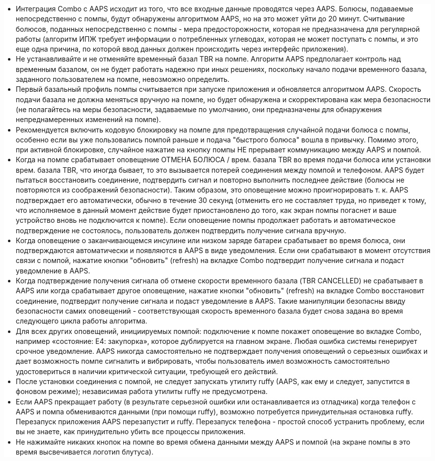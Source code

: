 - Интеграция Combo с AAPS исходит из того, что все входные данные проводятся через AAPS. Болюсы, подаваемые непосредственно с помпы, будут обнаружены алгоритмом AAPS, но на это может уйти до 20 минут. Считывание болюсов, поданных непосредственно с помпы - мера предосторожности, которая не предназначена для регулярной работы (алгоритм ИПЖ требует информации о потребленных углеводах, которая не может поступать с помпы, и это еще одна причина, по которой ввод данных должен происходить через интерфейс приложения).
- Не устанавливайте и не отменяйте временный базал TBR на помпе. Алгоритм AAPS предполагает контроль над временным базалом, он не будет работать надежно при иных решениях, поскольку начало подачи временного базала, заданного пользователем на помпе, невозможно определить.
- Первый базальный профиль помпы считывается при запуске приложения и обновляется алгоритмом AAPS. Скорость подачи базала не должна меняться вручную на помпе, но будет обнаружена и скорректирована как мера безопасности (не полагайтесь на меры безопасности, задаваемые по умолчанию, они предназначены для обнаружения непреднамеренных изменений на помпе).
- Рекомендуется включить кодовую блокировку на помпе для предотвращения случайной подачи болюса с помпы, особенно если вы уже пользовались помпой раньше и подача "быстрого болюса" вошла в привычку. Помимо этого, при активной блокировке, случайное нажатие на кнопку помпы НЕ прерывает коммуникацию между AAPS и помпой.
- Когда на помпе срабатывает оповещение ОТМЕНА БОЛЮСА / врем. базала TBR во время подачи болюса или установки врем. базала TBR, что иногда бывает, то это вызывается потерей соединения между помпой и телефоном. AAPS будет пытаться восстановить соединение, подтвердить сигнал и повторно выполнить последнее действие (болюсы не повторяются из соображений безопасности). Таким образом, это оповещение можно проигнорировать т. к. AAPS подтверждает его автоматически, обычно в течение 30 секунд (отменить его не составляет труда, но приведет к тому, что исполняемое в данный момент действие будет приостановлено до того, как экран помпы погаснет и ваше устройство вновь не подключится к помпе). Если оповещение помпы продолжает работать и автоматическое подтверждение не состоялось, пользователь должен подтвердить получение сигнала вручную.
- Когда оповещение о заканчивающемся инсулине или низком заряде батареи срабатывает во время болюса, они подтверждаются автоматически и появляются в AAPS в виде уведомления. Если они срабатывают в момент отсутствия связи с помпой, нажатие кнопки "обновить" (refresh) на вкладке Combo подтвердит получение сигнала и подаст уведомление в AAPS.
- Когда подтверждение получения сигнала об отмене скорости временного базала (TBR CANCELLED) не срабатывает в AAPS или когда срабатывает другое оповещение, нажатие кнопки "обновить" (refresh) на вкладке Combo восстановит соединение, подтвердит получение сигнала и подаст уведомление в AAPS. Такие манипуляции безопасны ввиду безопасности самих оповещений - соответствующая скорость временного базала будет снова задана во время следующего цикла работы алгоритма.
- Для всех других оповещений, инициируемых помпой: подключение к помпе покажет оповещение во вкладке Combo, например «состояние: Е4: закупорка», которое дублируется на главном экране. Любая ошибка системы генерирует срочное уведомление. AAPS никогда самостоятельно не подтверждает получения оповещений о серьезных ошибках и дает возможность помпе сигналить и вибрировать, чтобы пользователь имел возможность самостоятельно удостовериться в наличии критической ситуации, требующей его действий.
- После установки соединения с помпой, не следует запускать утилиту ruffy (AAPS, как ему и следует, запустится в фоновом режиме); независимая работа утилиты ruffy не предусмотрена.
- Если AAPS прекращает работу (в результате серьезной ошибки или останавливается из отладчика) когда телефон с AAPS и помпа обмениваются данными (при помощи ruffy), возможно потребуется принудительная остановка ruffy. Перезапуск приложения AAPS перезапустит и ruffy. Перезапуск телефона - простой способ устранить проблему, если вы не знаете, как принудительно убить все процессы приложения.
- Не нажимайте никаких кнопок на помпе во время обмена данными между AAPS и помпой (на экране помпы в это время высвечивается логотип блутуса).